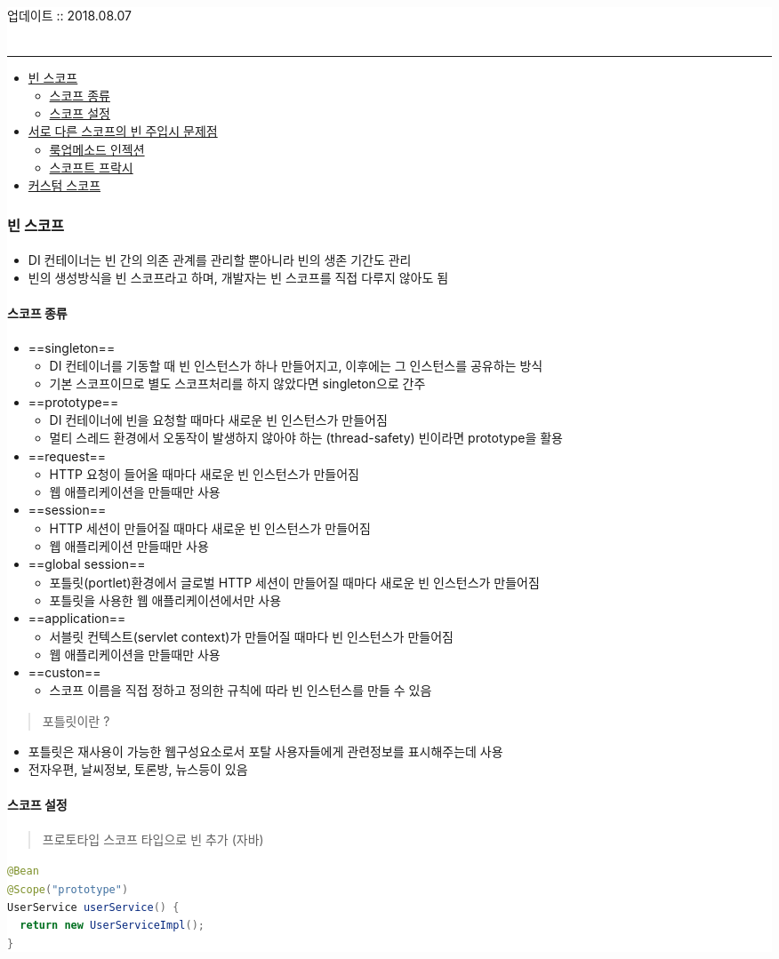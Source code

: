 
<div class="pull-right">  업데이트 :: 2018.08.07 </div><br>

---




* [빈 스코프](#빈-스코프)
	* [스코프 종류](#스코프-종류)
	* [스코프 설정](#스코프-설정)
* [서로 다른 스코프의 빈 주입시 문제점](#서로-다른-스코프의-빈-주입시-문제점)
	* [룩업메소드 인젝션](#룩업메소드-인젝션)
	* [스코프트 프락시](#스코프트-프락시)
* [커스텀 스코프](#커스텀-스코프)



### 빈 스코프

- DI 컨테이너는 빈 간의 의존 관계를 관리할 뿐아니라 빈의 생존 기간도 관리
- 빈의 생성방식을 빈 스코프라고 하며, 개발자는 빈 스코프를 직접 다루지 않아도 됨

#### 스코프 종류

- ==singleton==
  - DI 컨테이너를 기동할 때 빈 인스턴스가 하나 만들어지고, 이후에는 그 인스턴스를 공유하는 방식
  - 기본 스코프이므로 별도 스코프처리를 하지 않았다면 singleton으로 간주
- ==prototype==
  - DI 컨테이너에 빈을 요청할 때마다 새로운 빈 인스턴스가 만들어짐
  - 멀티 스레드 환경에서 오동작이 발생하지 않아야 하는 (thread-safety) 빈이라면 prototype을 활용
- ==request==
  - HTTP 요청이 들어올 때마다 새로운 빈 인스턴스가 만들어짐
  - 웹 애플리케이션을 만들때만 사용
- ==session==
  - HTTP 세션이 만들어질 때마다 새로운 빈 인스턴스가 만들어짐
  - 웹 애플리케이션 만들때만 사용
- ==global session==
  - 포틀릿(portlet)환경에서 글로벌 HTTP 세션이 만들어질 때마다 새로운 빈 인스턴스가 만들어짐
  - 포틀릿을 사용한 웹 애플리케이션에서만 사용
- ==application==
  - 서블릿 컨텍스트(servlet context)가 만들어질 때마다 빈 인스턴스가 만들어짐
  - 웹 애플리케이션을 만들때만 사용
- ==custon==
  - 스코프 이름을 직접 정하고 정의한 규칙에 따라 빈 인스턴스를 만들 수 있음


> 포틀릿이란 ?

- 포틀릿은 재사용이 가능한 웹구성요소로서 포탈 사용자들에게 관련정보를 표시해주는데 사용
- 전자우편, 날씨정보, 토론방, 뉴스등이 있음

#### 스코프 설정

>프로토타입 스코프 타입으로 빈 추가 (자바)
```java
@Bean
@Scope("prototype")
UserService userService() {
  return new UserServiceImpl();
}
```
